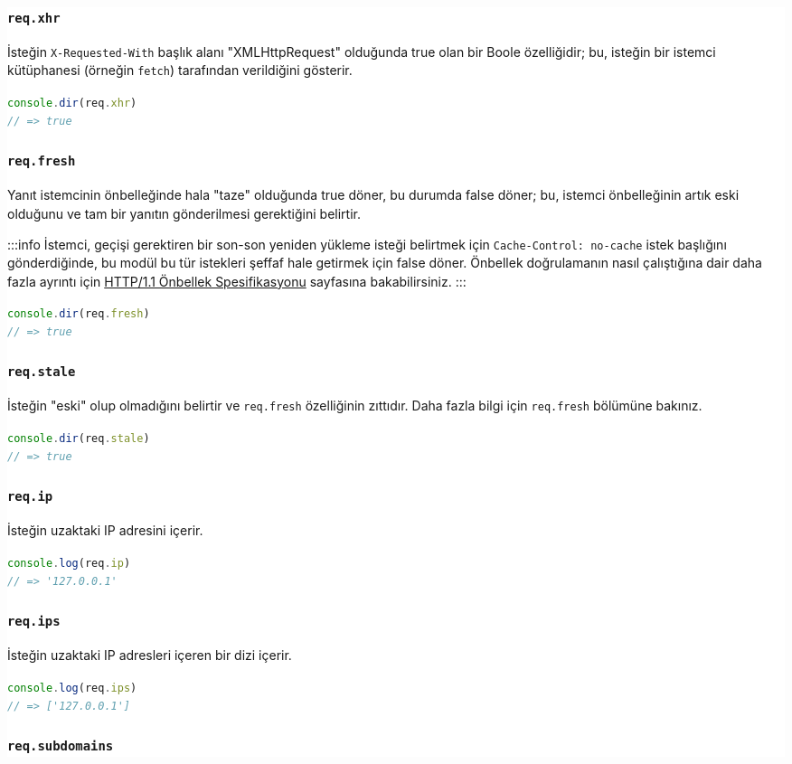 ### `req.xhr`

İsteğin `X-Requested-With` başlık alanı "XMLHttpRequest" olduğunda true olan bir Boole özelliğidir; bu, isteğin bir istemci kütüphanesi (örneğin `fetch`) tarafından verildiğini gösterir.

```ts
console.dir(req.xhr)
// => true
```

### `req.fresh`

Yanıt istemcinin önbelleğinde hala "taze" olduğunda true döner, bu durumda false döner; bu, istemci önbelleğinin artık eski olduğunu ve tam bir yanıtın gönderilmesi gerektiğini belirtir.

:::info
İstemci, geçişi gerektiren bir son-son yeniden yükleme isteği belirtmek için `Cache-Control: no-cache` istek başlığını gönderdiğinde, bu modül bu tür istekleri şeffaf hale getirmek için false döner. Önbellek doğrulamanın nasıl çalıştığına dair daha fazla ayrıntı için [HTTP/1.1 Önbellek Spesifikasyonu](https://tools.ietf.org/html/rfc7234) sayfasına bakabilirsiniz.
:::

```ts
console.dir(req.fresh)
// => true
```

### `req.stale`

İsteğin "eski" olup olmadığını belirtir ve `req.fresh` özelliğinin zıttıdır. Daha fazla bilgi için `req.fresh` bölümüne bakınız.

```ts
console.dir(req.stale)
// => true
```

### `req.ip`

İsteğin uzaktaki IP adresini içerir.

```ts
console.log(req.ip)
// => '127.0.0.1'
```

### `req.ips`

İsteğin uzaktaki IP adresleri içeren bir dizi içerir.

```ts
console.log(req.ips)
// => ['127.0.0.1']
```

### `req.subdomains`
